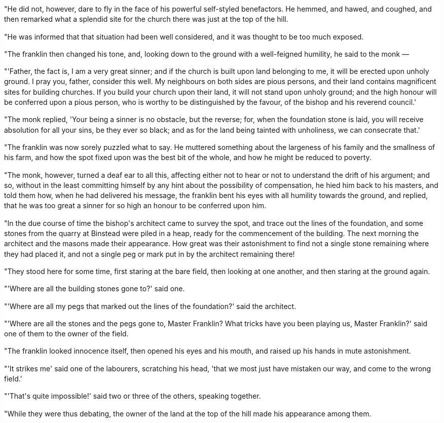 "He did not, however, dare to fly in the face of his powerful self-styled benefactors. He hemmed, and hawed, and coughed, and then remarked what a splendid site for the church there was just at the top of the hill.

"He was informed that that situation had been well considered, and it was thought to be too much exposed.

"The franklin then changed his tone, and, looking down to the ground with a well-feigned humility, he said to the monk —

"'Father, the fact is, I am a very great sinner; and if the church is built upon land belonging to me, it will be erected upon unholy ground. I pray you, father, consider this well. My neighbours on both sides are pious persons, and their land contains magnificent sites for building churches. If you build your church upon their land, it will not stand upon unholy ground; and the high honour will be conferred upon a pious person, who is worthy to be distinguished by the favour, of the bishop and his reverend council.'

"The monk replied, 'Your being a sinner is no obstacle, but the reverse; for, when the foundation stone is laid, you will receive absolution for all your sins, be they ever so black; and as for the land being tainted with unholiness, we can consecrate that.'

"The franklin was now sorely puzzled what to say. He muttered something about the largeness of his family and the smallness of his farm, and how the spot fixed upon was the best bit of the whole, and how he might be reduced to poverty.

"The monk, however, turned a deaf ear to all this, affecting either not to hear or not to understand the drift of his argument; and so, without in the least committing himself by any hint about the possibility of compensation, he hied him back to his masters, and told them how, when he had delivered his message, the franklin bent his eyes with all humility towards the ground, and replied, that he was too great a sinner for so high an honour to be conferred upon him.

"In the due course of time the bishop's architect came to survey the spot, and trace out the lines of the foundation, and some stones from the quarry at Binstead were piled in a heap, ready for the commencement of the building. The next morning the architect and the masons made their appearance. How great was their astonishment to find not a single stone remaining where they had placed it, and not a single peg or mark put in by the architect remaining there!

"They stood here for some time, first staring at the bare field, then looking at one another, and then staring at the ground again.

"'Where are all the building stones gone to?' said one.

"'Where are all my pegs that marked out the lines of the foundation?' said the architect.

"'Where are all the stones and the pegs gone to, Master Franklin? What tricks have you been playing us, Master Franklin?' said one of them to the owner of the field.

"The franklin looked innocence itself, then opened his eyes and his mouth, and raised up his hands in mute astonishment.

"'It strikes me' said one of the labourers, scratching his head, 'that we most just have mistaken our way, and come to the wrong field.'

"'That's quite impossible!' said two or three of the others, speaking together.

"While they were thus debating, the owner of the land at the top of the hill made his appearance among them.
